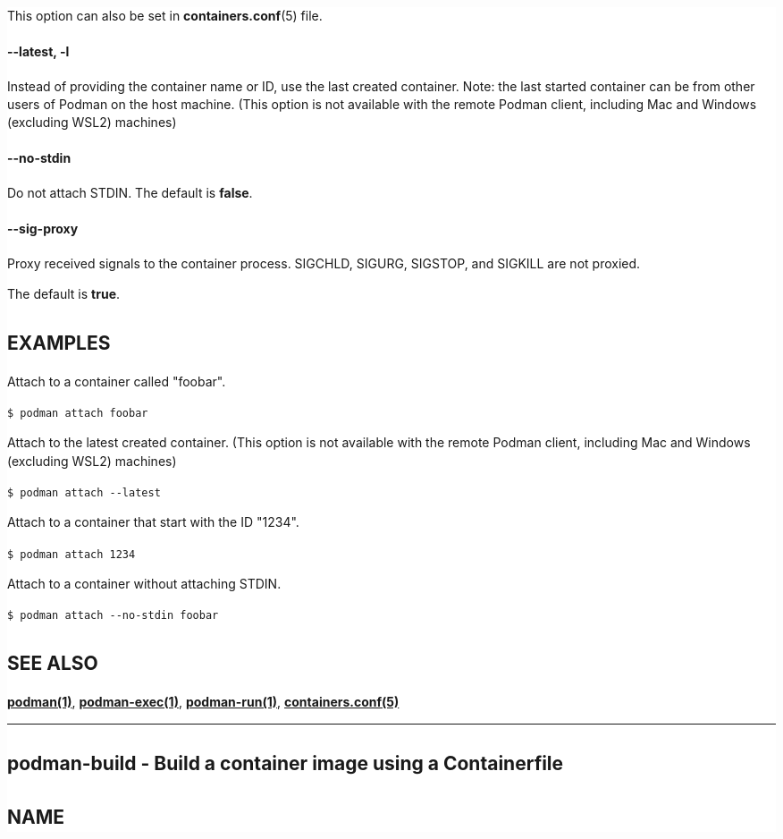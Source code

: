 This option can also be set in **containers.conf**(5) file.

#### **\--latest**, **-l**

Instead of providing the container name or ID, use the last created
container. Note: the last started container can be from other users of
Podman on the host machine. (This option is not available with the
remote Podman client, including Mac and Windows (excluding WSL2)
machines)

#### **\--no-stdin**

Do not attach STDIN. The default is **false**.

#### **\--sig-proxy**

Proxy received signals to the container process. SIGCHLD, SIGURG,
SIGSTOP, and SIGKILL are not proxied.

The default is **true**.

##  EXAMPLES

Attach to a container called \"foobar\".

    $ podman attach foobar

Attach to the latest created container. (This option is not available
with the remote Podman client, including Mac and Windows (excluding
WSL2) machines)

    $ podman attach --latest

Attach to a container that start with the ID \"1234\".

    $ podman attach 1234

Attach to a container without attaching STDIN.

    $ podman attach --no-stdin foobar

##  SEE ALSO

**[podman(1)](podman.html)**, **[podman-exec(1)](podman-exec.html)**,
**[podman-run(1)](podman-run.html)**,
**[containers.conf(5)](https://github.com/containers/common/blob/main/docs/containers.conf.5.md)**


---

<a id='podman-build'></a>

## podman-build - Build a container image using a Containerfile

##  NAME
